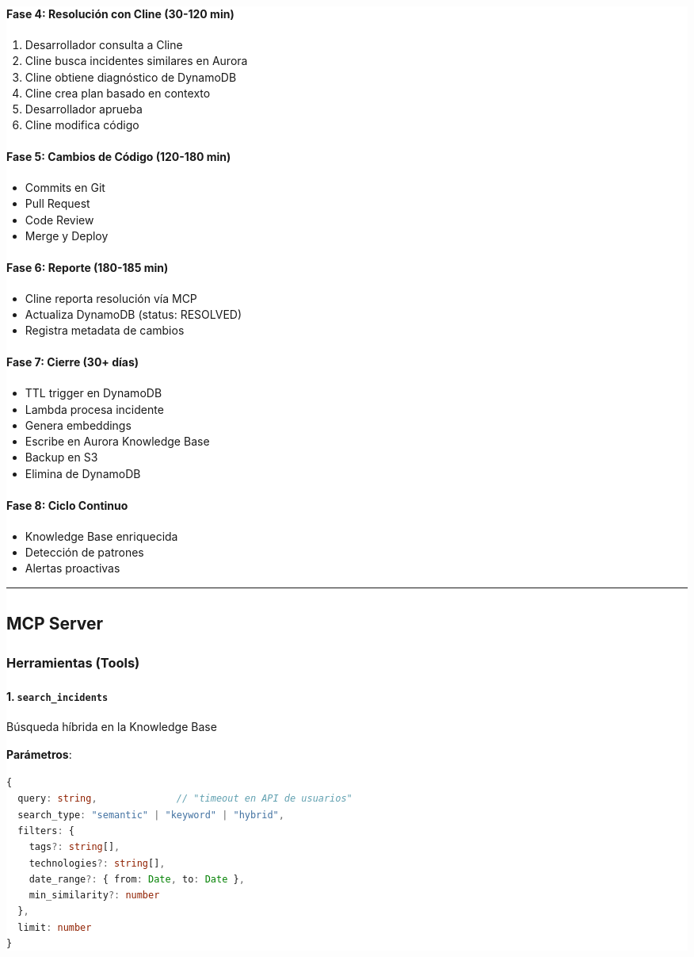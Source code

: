#### **Fase 4: Resolución con Cline (30-120 min)**
1. Desarrollador consulta a Cline
2. Cline busca incidentes similares en Aurora
3. Cline obtiene diagnóstico de DynamoDB
4. Cline crea plan basado en contexto
5. Desarrollador aprueba
6. Cline modifica código

#### **Fase 5: Cambios de Código (120-180 min)**
- Commits en Git
- Pull Request
- Code Review
- Merge y Deploy

#### **Fase 6: Reporte (180-185 min)**
- Cline reporta resolución vía MCP
- Actualiza DynamoDB (status: RESOLVED)
- Registra metadata de cambios

#### **Fase 7: Cierre (30+ días)**
- TTL trigger en DynamoDB
- Lambda procesa incidente
- Genera embeddings
- Escribe en Aurora Knowledge Base
- Backup en S3
- Elimina de DynamoDB

#### **Fase 8: Ciclo Continuo**
- Knowledge Base enriquecida
- Detección de patrones
- Alertas proactivas

---

## MCP Server

### Herramientas (Tools)

#### 1. `search_incidents`

Búsqueda híbrida en la Knowledge Base

**Parámetros**:
```typescript
{
  query: string,              // "timeout en API de usuarios"
  search_type: "semantic" | "keyword" | "hybrid",
  filters: {
    tags?: string[],
    technologies?: string[],
    date_range?: { from: Date, to: Date },
    min_similarity?: number
  },
  limit: number
}
```
